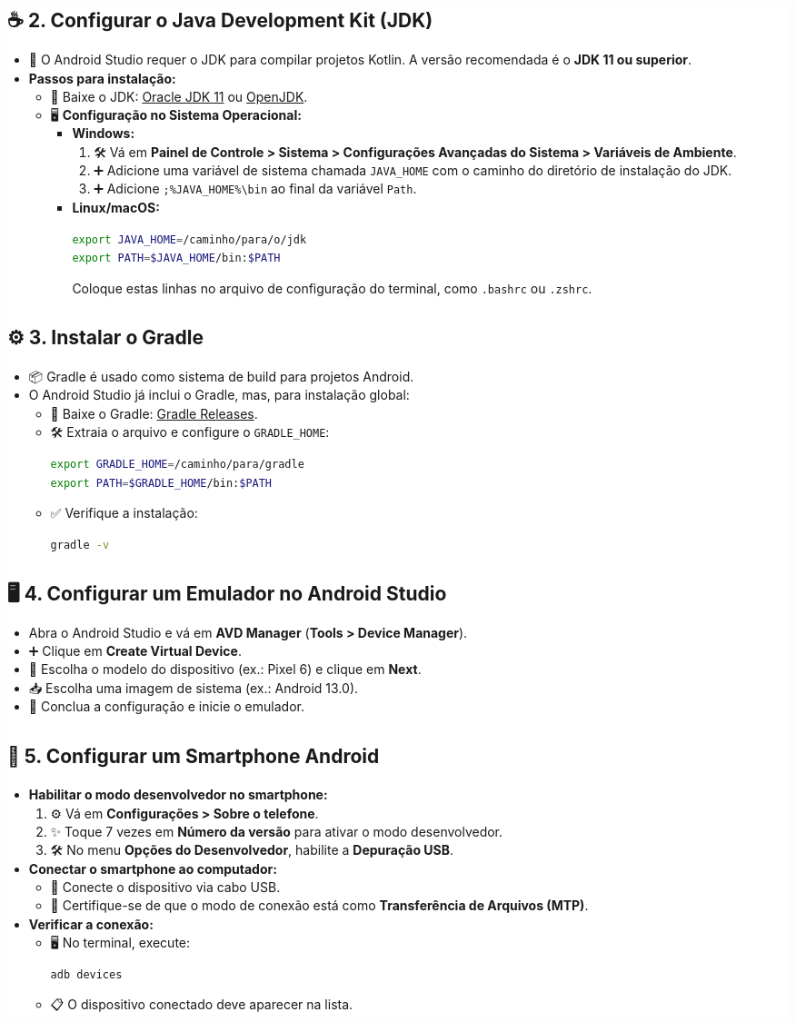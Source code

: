 ## ☕ **2. Configurar o Java Development Kit (JDK)**
- 📌 O Android Studio requer o JDK para compilar projetos Kotlin. A versão recomendada é o **JDK 11 ou superior**.
- **Passos para instalação:**
  - 🔗 Baixe o JDK: [Oracle JDK 11](https://www.oracle.com/java/technologies/javase-jdk11-downloads.html) ou [OpenJDK](https://adoptium.net/).
  - 🖥️ **Configuração no Sistema Operacional:**
    - **Windows:**
      1. 🛠️ Vá em **Painel de Controle > Sistema > Configurações Avançadas do Sistema > Variáveis de Ambiente**.
      2. ➕ Adicione uma variável de sistema chamada `JAVA_HOME` com o caminho do diretório de instalação do JDK.
      3. ➕ Adicione `;%JAVA_HOME%\bin` ao final da variável `Path`.
    - **Linux/macOS:**
      ```bash
      export JAVA_HOME=/caminho/para/o/jdk
      export PATH=$JAVA_HOME/bin:$PATH
      ```
      Coloque estas linhas no arquivo de configuração do terminal, como `.bashrc` ou `.zshrc`.

## ⚙️ **3. Instalar o Gradle**
- 📦 Gradle é usado como sistema de build para projetos Android.
- O Android Studio já inclui o Gradle, mas, para instalação global:
  - 🔗 Baixe o Gradle: [Gradle Releases](https://gradle.org/releases/).
  - 🛠️ Extraia o arquivo e configure o `GRADLE_HOME`:
    ```bash
    export GRADLE_HOME=/caminho/para/gradle
    export PATH=$GRADLE_HOME/bin:$PATH
    ```
  - ✅ Verifique a instalação:
    ```bash
    gradle -v
    ```

## 🖥️ **4. Configurar um Emulador no Android Studio**
- Abra o Android Studio e vá em **AVD Manager** (**Tools > Device Manager**).
- ➕ Clique em **Create Virtual Device**.
- 📱 Escolha o modelo do dispositivo (ex.: Pixel 6) e clique em **Next**.
- 📥 Escolha uma imagem de sistema (ex.: Android 13.0).
- 🏁 Conclua a configuração e inicie o emulador.

## 🔌 **5. Configurar um Smartphone Android**
- **Habilitar o modo desenvolvedor no smartphone:**
  1. ⚙️ Vá em **Configurações > Sobre o telefone**.
  2. ✨ Toque 7 vezes em **Número da versão** para ativar o modo desenvolvedor.
  3. 🛠️ No menu **Opções do Desenvolvedor**, habilite a **Depuração USB**.
- **Conectar o smartphone ao computador:**
  - 🔗 Conecte o dispositivo via cabo USB.
  - 📁 Certifique-se de que o modo de conexão está como **Transferência de Arquivos (MTP)**.
- **Verificar a conexão:**
  - 🖥️ No terminal, execute:
    ```bash
    adb devices
    ```
  - 📋 O dispositivo conectado deve aparecer na lista.

